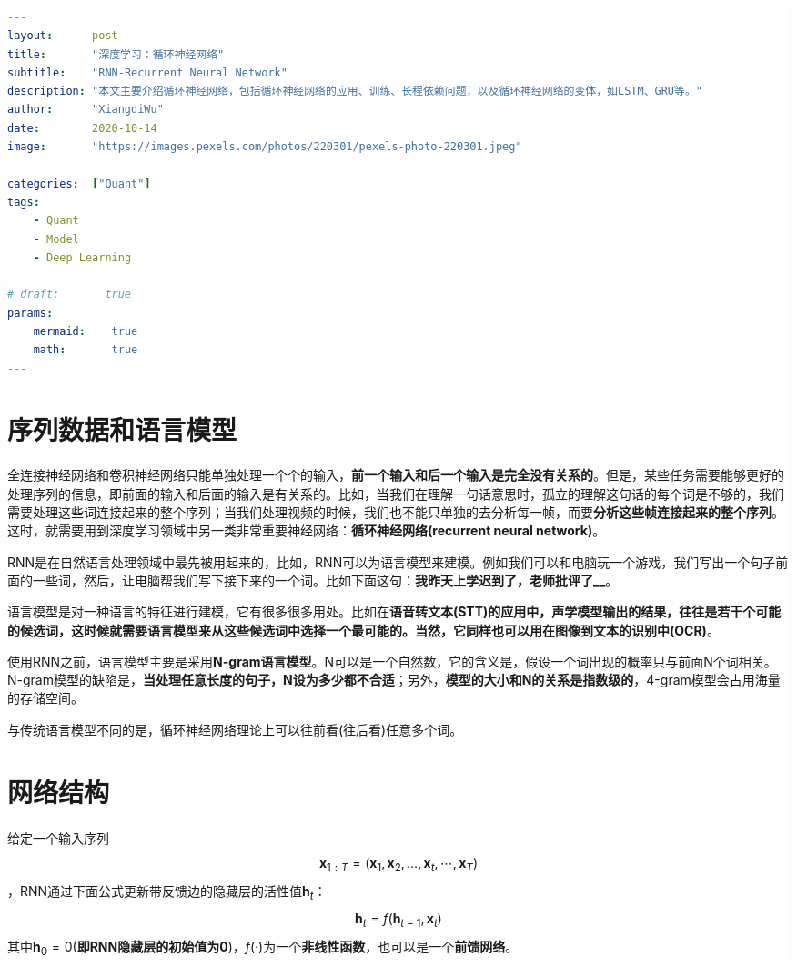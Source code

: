 ```yaml
---
layout:      post
title:       "深度学习：循环神经网络"
subtitle:    "RNN-Recurrent Neural Network"
description: "本文主要介绍循环神经网络，包括循环神经网络的应用、训练、长程依赖问题，以及循环神经网络的变体，如LSTM、GRU等。"
author:      "XiangdiWu"
date:        2020-10-14
image:       "https://images.pexels.com/photos/220301/pexels-photo-220301.jpeg"

categories:  ["Quant"]
tags:
    - Quant
    - Model
    - Deep Learning

# draft:       true
params:
    mermaid:	true
    math:		true
---
```

# 序列数据和语言模型

全连接神经网络和卷积神经网络只能单独处理一个个的输入，**前一个输入和后一个输入是完全没有关系的**。但是，某些任务需要能够更好的处理序列的信息，即前面的输入和后面的输入是有关系的。比如，当我们在理解一句话意思时，孤立的理解这句话的每个词是不够的，我们需要处理这些词连接起来的整个序列；当我们处理视频的时候，我们也不能只单独的去分析每一帧，而要**分析这些帧连接起来的整个序列**。这时，就需要用到深度学习领域中另一类非常重要神经网络：**循环神经网络(recurrent neural network)**。

RNN是在自然语言处理领域中最先被用起来的，比如，RNN可以为语言模型来建模。例如我们可以和电脑玩一个游戏，我们写出一个句子前面的一些词，然后，让电脑帮我们写下接下来的一个词。比如下面这句：**我昨天上学迟到了，老师批评了__**。

语言模型是对一种语言的特征进行建模，它有很多很多用处。比如在**语音转文本(STT)**的应用中，**声学模型输出**的结果，往往是若干个可能的候选词，这时候就需要语言模型来从这些候选词中选择一个最可能的。当然，它同样也可以用在**图像到文本的识别中(OCR)**。

使用RNN之前，语言模型主要是采用**N-gram语言模型**。N可以是一个自然数，它的含义是，假设一个词出现的概率只与前面N个词相关。N-gram模型的缺陷是，**当处理任意长度的句子，N设为多少都不合适**；另外，**模型的大小和N的关系是指数级的**，4-gram模型会占用海量的存储空间。

与传统语言模型不同的是，循环神经网络理论上可以往前看(往后看)任意多个词。

# 网络结构

给定一个输入序列$$\boldsymbol x_{1:T}=(\boldsymbol{x}_{1}, \boldsymbol{x}_{2}, \ldots, \boldsymbol{x}_{t}, \cdots, \boldsymbol{x}_{T})$$，RNN通过下面公式更新带反馈边的隐藏层的活性值$\boldsymbol h_t$：
$$
\boldsymbol{h}_{t}=f(\boldsymbol{h}_{t-1}, \boldsymbol{x}_{t})
$$
其中$\boldsymbol h_0=0$(**即RNN隐藏层的初始值为0**)，$f(·)$为一个**非线性函数**，也可以是一个**前馈网络**。

<div align="center">
